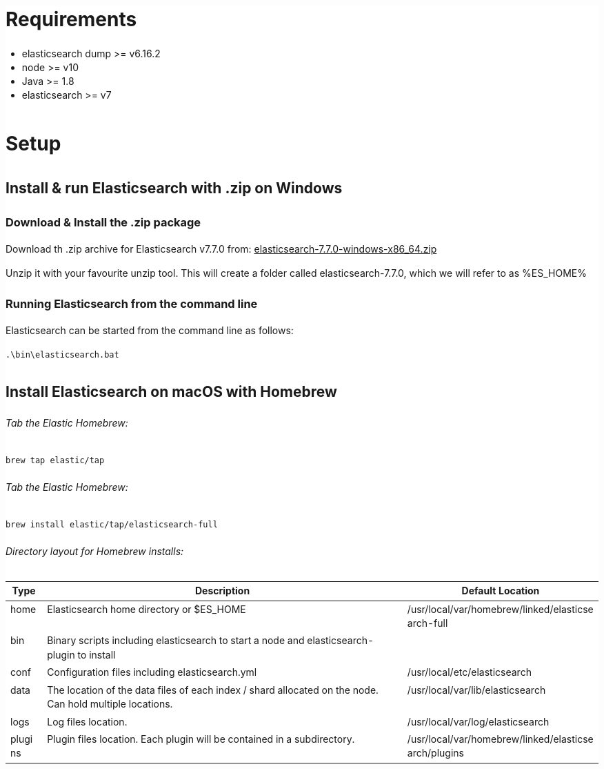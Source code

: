 # Requirements

* elasticsearch dump >= v6.16.2
* node >= v10
* Java >= 1.8
* elasticsearch >= v7

# Setup

## Install & run Elasticsearch with .zip on Windows

### Download & Install the .zip package

Download th .zip archive for Elasticsearch v7.7.0 from: <a href="https://artifacts.elastic.co/downloads/elasticsearch/elasticsearch-7.7.0-windows-x86_64.zip">elasticsearch-7.7.0-windows-x86_64.zip</a>

Unzip it with your favourite unzip tool. This will create a folder called elasticsearch-7.7.0, which we will refer to as %ES_HOME%

### Running Elasticsearch from the command line

Elasticsearch can be started from the command line as follows:

```
.\bin\elasticsearch.bat
```

## Install Elasticsearch on macOS with Homebrew

###### Tab the Elastic Homebrew:
```
brew tap elastic/tap
```

###### Tab the Elastic Homebrew:
```
brew install elastic/tap/elasticsearch-full
```

###### Directory layout for Homebrew installs:

| Type | Description | Default Location| 
|------|-------------|-----------------|
| home | Elasticsearch home directory or $ES_HOME | /usr/local/var/homebrew/linked/elasticsearch-full |
|bin|Binary scripts including elasticsearch to start a node and elasticsearch-plugin to install| |/usr/local/var/homebrew/linked/elasticsearch-full/bin|
|conf|Configuration files including elasticsearch.yml|/usr/local/etc/elasticsearch|
|data|The location of the data files of each index / shard allocated on the node. Can hold multiple locations.|/usr/local/var/lib/elasticsearch|
|logs|Log files location.|/usr/local/var/log/elasticsearch|
|plugins|Plugin files location. Each plugin will be contained in a subdirectory.|/usr/local/var/homebrew/linked/elasticsearch/plugins|
